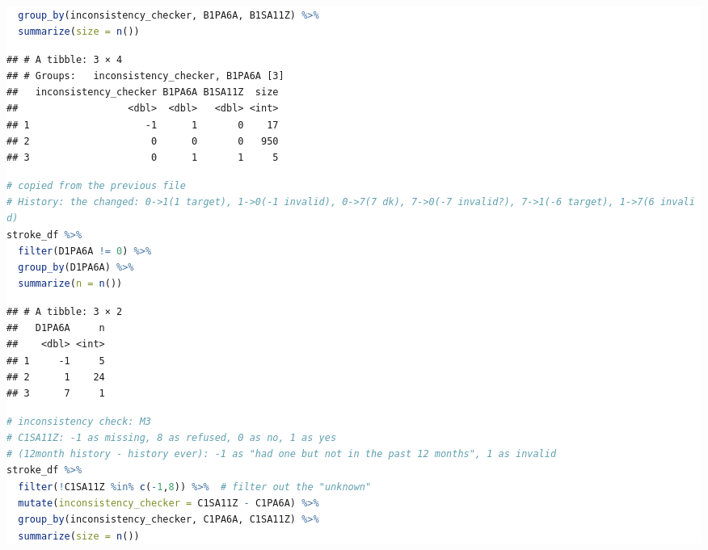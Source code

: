 ``` r
  group_by(inconsistency_checker, B1PA6A, B1SA11Z) %>% 
  summarize(size = n())
```

    ## # A tibble: 3 × 4
    ## # Groups:   inconsistency_checker, B1PA6A [3]
    ##   inconsistency_checker B1PA6A B1SA11Z  size
    ##                   <dbl>  <dbl>   <dbl> <int>
    ## 1                    -1      1       0    17
    ## 2                     0      0       0   950
    ## 3                     0      1       1     5

``` r
# copied from the previous file
# History: the changed: 0->1(1 target), 1->0(-1 invalid), 0->7(7 dk), 7->0(-7 invalid?), 7->1(-6 target), 1->7(6 invalid)
stroke_df %>% 
  filter(D1PA6A != 0) %>% 
  group_by(D1PA6A) %>% 
  summarize(n = n())
```

    ## # A tibble: 3 × 2
    ##   D1PA6A     n
    ##    <dbl> <int>
    ## 1     -1     5
    ## 2      1    24
    ## 3      7     1

``` r
# inconsistency check: M3
# C1SA11Z: -1 as missing, 8 as refused, 0 as no, 1 as yes
# (12month history - history ever): -1 as "had one but not in the past 12 months", 1 as invalid
stroke_df %>% 
  filter(!C1SA11Z %in% c(-1,8)) %>%  # filter out the "unknown"
  mutate(inconsistency_checker = C1SA11Z - C1PA6A) %>% 
  group_by(inconsistency_checker, C1PA6A, C1SA11Z) %>% 
  summarize(size = n())
```
